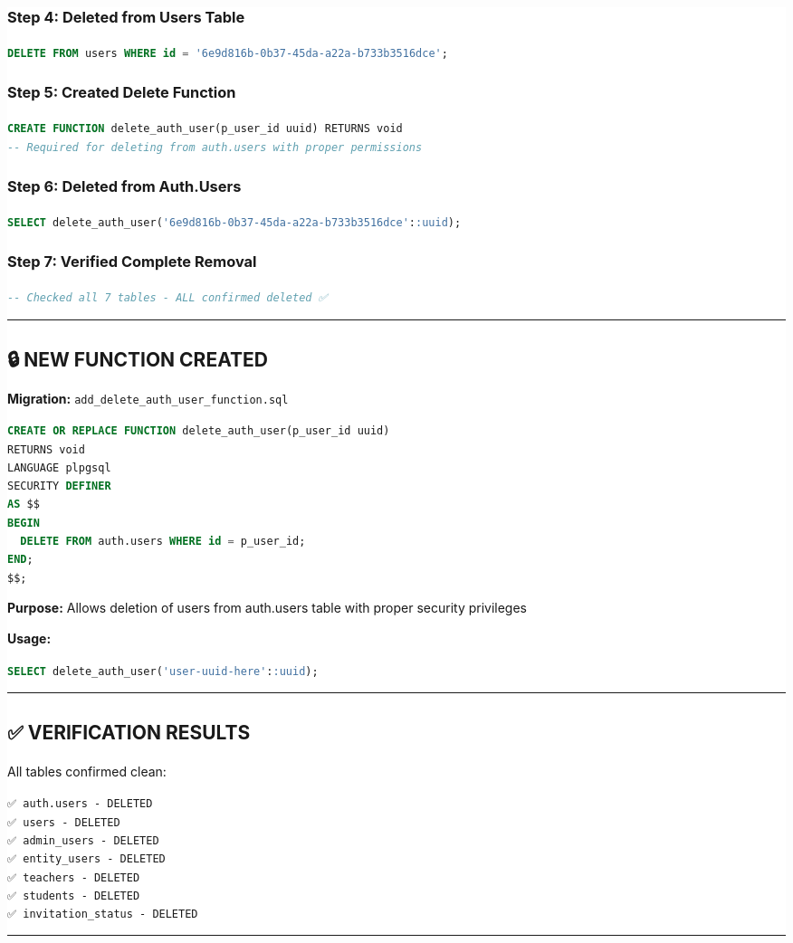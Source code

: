 ### Step 4: Deleted from Users Table
```sql
DELETE FROM users WHERE id = '6e9d816b-0b37-45da-a22a-b733b3516dce';
```

### Step 5: Created Delete Function
```sql
CREATE FUNCTION delete_auth_user(p_user_id uuid) RETURNS void
-- Required for deleting from auth.users with proper permissions
```

### Step 6: Deleted from Auth.Users
```sql
SELECT delete_auth_user('6e9d816b-0b37-45da-a22a-b733b3516dce'::uuid);
```

### Step 7: Verified Complete Removal
```sql
-- Checked all 7 tables - ALL confirmed deleted ✅
```

---

## 🔒 NEW FUNCTION CREATED

**Migration:** `add_delete_auth_user_function.sql`

```sql
CREATE OR REPLACE FUNCTION delete_auth_user(p_user_id uuid)
RETURNS void
LANGUAGE plpgsql
SECURITY DEFINER
AS $$
BEGIN
  DELETE FROM auth.users WHERE id = p_user_id;
END;
$$;
```

**Purpose:** Allows deletion of users from auth.users table with proper security privileges

**Usage:**
```sql
SELECT delete_auth_user('user-uuid-here'::uuid);
```

---

## ✅ VERIFICATION RESULTS

All tables confirmed clean:

```
✅ auth.users - DELETED
✅ users - DELETED  
✅ admin_users - DELETED
✅ entity_users - DELETED
✅ teachers - DELETED
✅ students - DELETED
✅ invitation_status - DELETED
```

---